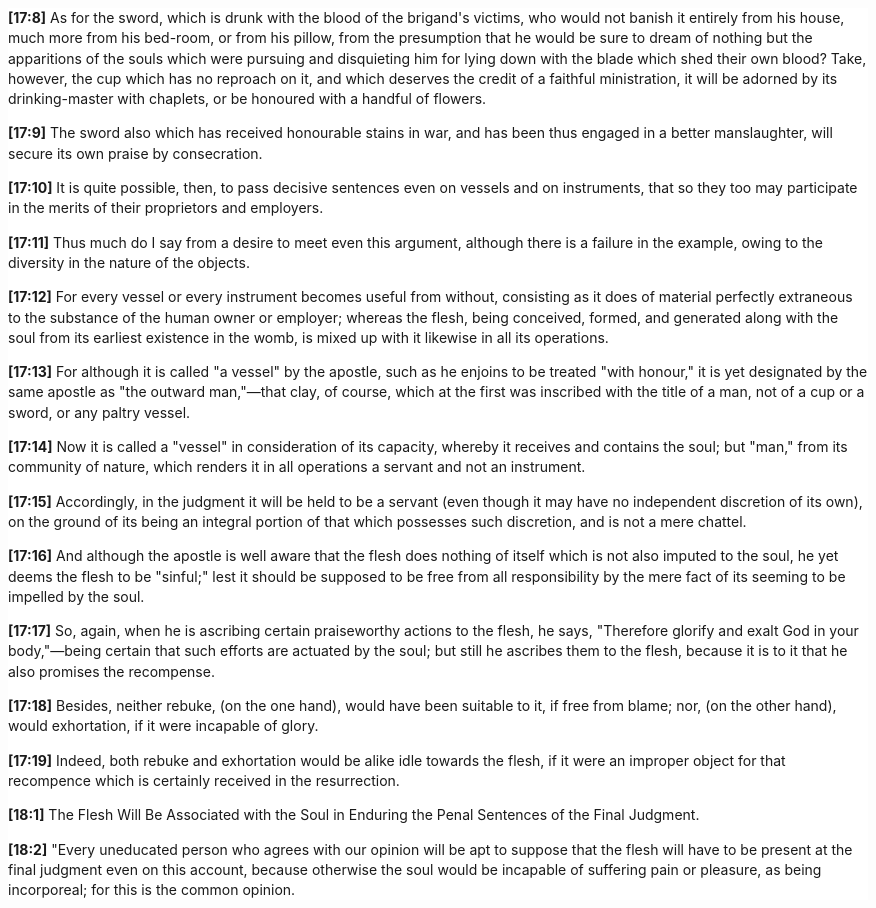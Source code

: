 **[17:8]** As for the sword, which is drunk with the blood of the brigand's victims, who would not banish it entirely from his house, much more from his bed-room, or from his pillow, from the presumption that he would be sure to dream of nothing but the apparitions of the souls which were pursuing and disquieting him for lying down with the blade which shed their own blood? Take, however, the cup which has no reproach on it, and which deserves the credit of a faithful ministration, it will be adorned by its drinking-master with chaplets, or be honoured with a handful of flowers.

**[17:9]** The sword also which has received honourable stains in war, and has been thus engaged in a better manslaughter, will secure its own praise by consecration.

**[17:10]** It is quite possible, then, to pass decisive sentences even on vessels and on instruments, that so they too may participate in the merits of their proprietors and employers.

**[17:11]** Thus much do I say from a desire to meet even this argument, although there is a failure in the example, owing to the diversity in the nature of the objects.

**[17:12]** For every vessel or every instrument becomes useful from without, consisting as it does of material perfectly extraneous to the substance of the human owner or employer; whereas the flesh, being conceived, formed, and generated along with the soul from its earliest existence in the womb, is mixed up with it likewise in all its operations.

**[17:13]** For although it is called "a vessel" by the apostle, such as he enjoins to be treated "with honour," it is yet designated by the same apostle as "the outward man,"—that clay, of course, which at the first was inscribed with the title of a man, not of a cup or a sword, or any paltry vessel.

**[17:14]** Now it is called a "vessel" in consideration of its capacity, whereby it receives and contains the soul; but "man," from its community of nature, which renders it in all operations a servant and not an instrument.

**[17:15]** Accordingly, in the judgment it will be held to be a servant (even though it may have no independent discretion of its own), on the ground of its being an integral portion of that which possesses such discretion, and is not a mere chattel.

**[17:16]** And although the apostle is well aware that the flesh does nothing of itself which is not also imputed to the soul, he yet deems the flesh to be "sinful;" lest it should be supposed to be free from all responsibility by the mere fact of its seeming to be impelled by the soul.

**[17:17]** So, again, when he is ascribing certain praiseworthy actions to the flesh, he says, "Therefore glorify and exalt God in your body,"—being certain that such efforts are actuated by the soul; but still he ascribes them to the flesh, because it is to it that he also promises the recompense.

**[17:18]** Besides, neither rebuke, (on the one hand), would have been suitable to it, if free from blame; nor, (on the other hand), would exhortation, if it were incapable of glory.

**[17:19]** Indeed, both rebuke and exhortation would be alike idle towards the flesh, if it were an improper object for that recompence which is certainly received in the resurrection.

**[18:1]** The Flesh Will Be Associated with the Soul in Enduring the Penal Sentences of the Final Judgment.

**[18:2]** "Every uneducated person who agrees with our opinion will be apt to suppose that the flesh will have to be present at the final judgment even on this account, because otherwise the soul would be incapable of suffering pain or pleasure, as being incorporeal; for this is the common opinion.
